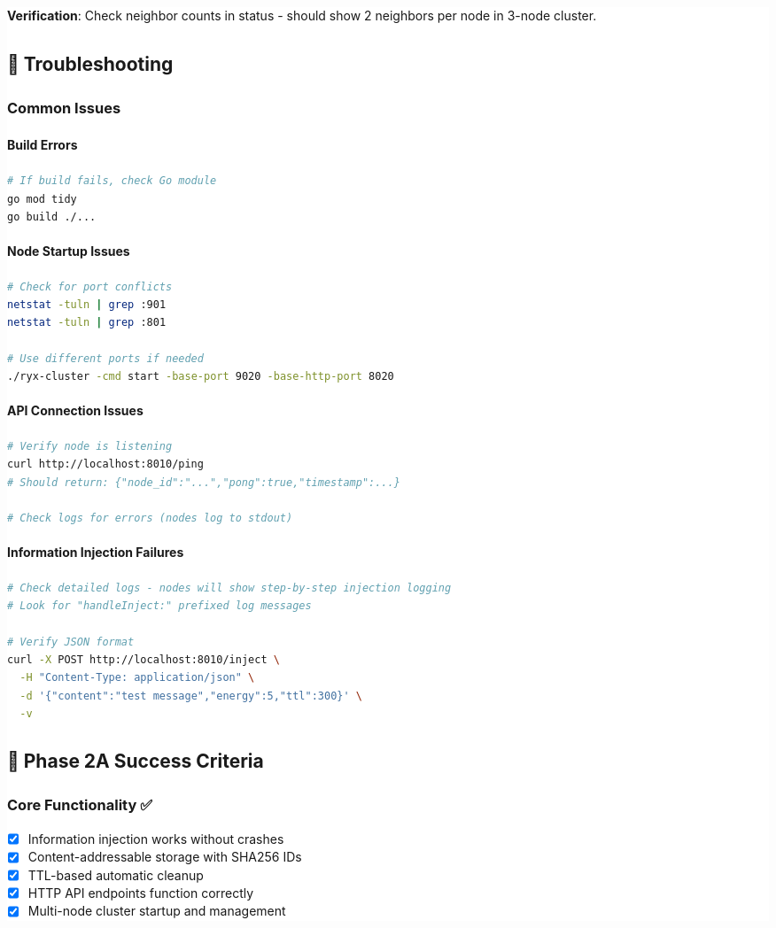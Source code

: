 **Verification**: Check neighbor counts in status - should show 2 neighbors per node in 3-node cluster.

## 🐛 Troubleshooting

### **Common Issues**

#### **Build Errors**
```bash
# If build fails, check Go module
go mod tidy
go build ./...
```

#### **Node Startup Issues**
```bash
# Check for port conflicts
netstat -tuln | grep :901
netstat -tuln | grep :801

# Use different ports if needed
./ryx-cluster -cmd start -base-port 9020 -base-http-port 8020
```

#### **API Connection Issues**  
```bash
# Verify node is listening
curl http://localhost:8010/ping
# Should return: {"node_id":"...","pong":true,"timestamp":...}

# Check logs for errors (nodes log to stdout)
```

#### **Information Injection Failures**
```bash
# Check detailed logs - nodes will show step-by-step injection logging
# Look for "handleInject:" prefixed log messages

# Verify JSON format
curl -X POST http://localhost:8010/inject \
  -H "Content-Type: application/json" \
  -d '{"content":"test message","energy":5,"ttl":300}' \
  -v
```

## 🎯 Phase 2A Success Criteria

### **Core Functionality ✅**
- [x] Information injection works without crashes
- [x] Content-addressable storage with SHA256 IDs  
- [x] TTL-based automatic cleanup
- [x] HTTP API endpoints function correctly
- [x] Multi-node cluster startup and management
